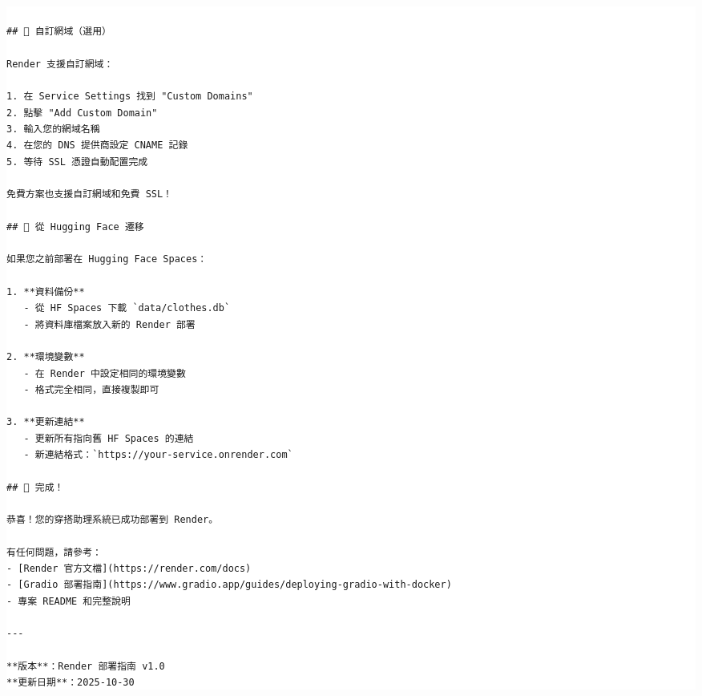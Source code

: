 ```

## 📝 自訂網域（選用）

Render 支援自訂網域：

1. 在 Service Settings 找到 "Custom Domains"
2. 點擊 "Add Custom Domain"
3. 輸入您的網域名稱
4. 在您的 DNS 提供商設定 CNAME 記錄
5. 等待 SSL 憑證自動配置完成

免費方案也支援自訂網域和免費 SSL！

## 🔄 從 Hugging Face 遷移

如果您之前部署在 Hugging Face Spaces：

1. **資料備份**
   - 從 HF Spaces 下載 `data/clothes.db`
   - 將資料庫檔案放入新的 Render 部署

2. **環境變數**
   - 在 Render 中設定相同的環境變數
   - 格式完全相同，直接複製即可

3. **更新連結**
   - 更新所有指向舊 HF Spaces 的連結
   - 新連結格式：`https://your-service.onrender.com`

## 🎉 完成！

恭喜！您的穿搭助理系統已成功部署到 Render。

有任何問題，請參考：
- [Render 官方文檔](https://render.com/docs)
- [Gradio 部署指南](https://www.gradio.app/guides/deploying-gradio-with-docker)
- 專案 README 和完整說明

---

**版本**：Render 部署指南 v1.0  
**更新日期**：2025-10-30
